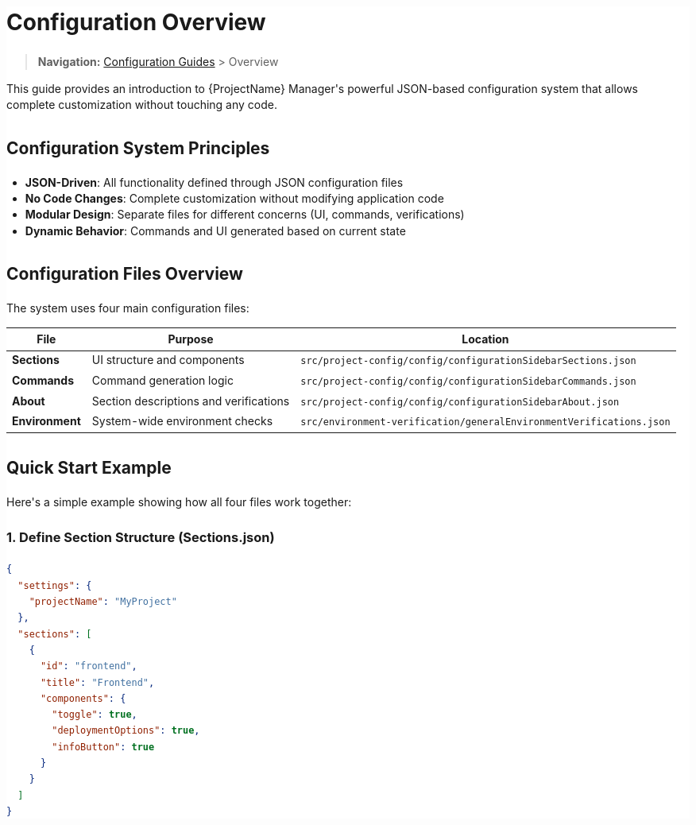 # Configuration Overview

> **Navigation:** [Configuration Guides](README.md) > Overview

This guide provides an introduction to {ProjectName} Manager's powerful JSON-based configuration system that allows complete customization without touching any code.

## Configuration System Principles

- **JSON-Driven**: All functionality defined through JSON configuration files
- **No Code Changes**: Complete customization without modifying application code
- **Modular Design**: Separate files for different concerns (UI, commands, verifications)
- **Dynamic Behavior**: Commands and UI generated based on current state

## Configuration Files Overview

The system uses four main configuration files:

| File | Purpose | Location |
|------|---------|----------|
| **Sections** | UI structure and components | `src/project-config/config/configurationSidebarSections.json` |
| **Commands** | Command generation logic | `src/project-config/config/configurationSidebarCommands.json` |
| **About** | Section descriptions and verifications | `src/project-config/config/configurationSidebarAbout.json` |
| **Environment** | System-wide environment checks | `src/environment-verification/generalEnvironmentVerifications.json` |

## Quick Start Example

Here's a simple example showing how all four files work together:

### 1. Define Section Structure (Sections.json)
```json
{
  "settings": {
    "projectName": "MyProject"
  },
  "sections": [
    {
      "id": "frontend",
      "title": "Frontend",
      "components": {
        "toggle": true,
        "deploymentOptions": true,
        "infoButton": true
      }
    }
  ]
}
```
